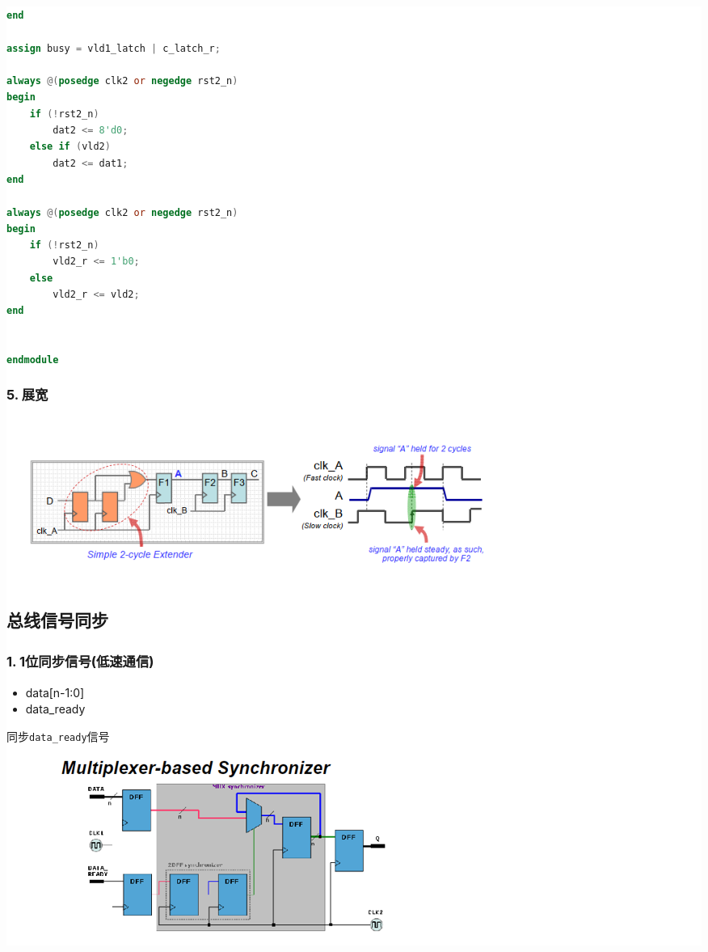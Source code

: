 ``` verilog
end

assign busy = vld1_latch | c_latch_r; 

always @(posedge clk2 or negedge rst2_n)
begin
	if (!rst2_n)
		dat2 <= 8'd0;
	else if (vld2)
		dat2 <= dat1;
end

always @(posedge clk2 or negedge rst2_n)
begin
	if (!rst2_n)
		vld2_r <= 1'b0;
	else 
		vld2_r <= vld2;
end


endmodule
```



### 5. 展宽

![widen](images/widen.png)

## 总线信号同步

### 1. 1位同步信号(低速通信)

- data[n-1:0]
- data_ready

同步`data_ready`信号



![data_ready](images/data_ready.png)
